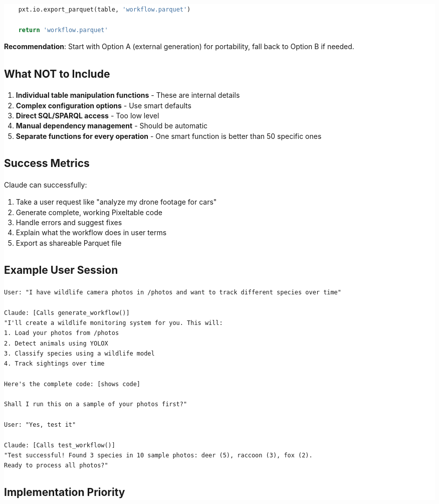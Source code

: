 ```python
    pxt.io.export_parquet(table, 'workflow.parquet')
    
    return 'workflow.parquet'
```

**Recommendation**: Start with Option A (external generation) for portability, fall back to Option B if needed.

## What NOT to Include

1. **Individual table manipulation functions** - These are internal details
2. **Complex configuration options** - Use smart defaults
3. **Direct SQL/SPARQL access** - Too low level
4. **Manual dependency management** - Should be automatic
5. **Separate functions for every operation** - One smart function is better than 50 specific ones

## Success Metrics

Claude can successfully:
1. Take a user request like "analyze my drone footage for cars"
2. Generate complete, working Pixeltable code
3. Handle errors and suggest fixes
4. Explain what the workflow does in user terms
5. Export as shareable Parquet file

## Example User Session

```
User: "I have wildlife camera photos in /photos and want to track different species over time"

Claude: [Calls generate_workflow()]
"I'll create a wildlife monitoring system for you. This will:
1. Load your photos from /photos
2. Detect animals using YOLOX
3. Classify species using a wildlife model
4. Track sightings over time

Here's the complete code: [shows code]

Shall I run this on a sample of your photos first?"

User: "Yes, test it"

Claude: [Calls test_workflow()]
"Test successful! Found 3 species in 10 sample photos: deer (5), raccoon (3), fox (2).
Ready to process all photos?"
```

## Implementation Priority
